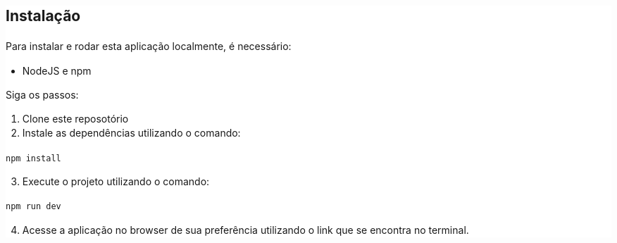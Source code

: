 ## Instalação
Para instalar e rodar esta aplicação localmente, é necessário: 
- NodeJS e npm

Siga os passos:

1. Clone este reposotório 
2. Instale as dependências utilizando o comando: 
```
npm install
```
3. Execute o projeto utilizando o comando:
```
npm run dev
```
4. Acesse a aplicação no browser de sua preferência utilizando o link que se encontra no terminal.

